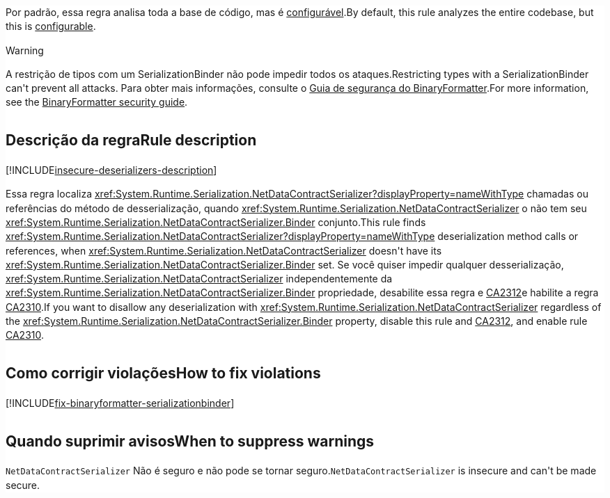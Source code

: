 <span data-ttu-id="21e5c-113">Por padrão, essa regra analisa toda a base de código, mas é [configurável](#configurability).</span><span class="sxs-lookup"><span data-stu-id="21e5c-113">By default, this rule analyzes the entire codebase, but this is [configurable](#configurability).</span></span>

> [!WARNING]
> <span data-ttu-id="21e5c-114">A restrição de tipos com um SerializationBinder não pode impedir todos os ataques.</span><span class="sxs-lookup"><span data-stu-id="21e5c-114">Restricting types with a SerializationBinder can't prevent all attacks.</span></span> <span data-ttu-id="21e5c-115">Para obter mais informações, consulte o [Guia de segurança do BinaryFormatter](../../../standard/serialization/binaryformatter-security-guide.md).</span><span class="sxs-lookup"><span data-stu-id="21e5c-115">For more information, see the [BinaryFormatter security guide](../../../standard/serialization/binaryformatter-security-guide.md).</span></span>

## <a name="rule-description"></a><span data-ttu-id="21e5c-116">Descrição da regra</span><span class="sxs-lookup"><span data-stu-id="21e5c-116">Rule description</span></span>

[!INCLUDE[insecure-deserializers-description](~/includes/code-analysis/insecure-deserializers-description.md)]

<span data-ttu-id="21e5c-117">Essa regra localiza <xref:System.Runtime.Serialization.NetDataContractSerializer?displayProperty=nameWithType> chamadas ou referências do método de desserialização, quando <xref:System.Runtime.Serialization.NetDataContractSerializer> o não tem seu <xref:System.Runtime.Serialization.NetDataContractSerializer.Binder> conjunto.</span><span class="sxs-lookup"><span data-stu-id="21e5c-117">This rule finds <xref:System.Runtime.Serialization.NetDataContractSerializer?displayProperty=nameWithType> deserialization method calls or references, when <xref:System.Runtime.Serialization.NetDataContractSerializer> doesn't have its <xref:System.Runtime.Serialization.NetDataContractSerializer.Binder> set.</span></span> <span data-ttu-id="21e5c-118">Se você quiser impedir qualquer desserialização, <xref:System.Runtime.Serialization.NetDataContractSerializer> independentemente da <xref:System.Runtime.Serialization.NetDataContractSerializer.Binder> propriedade, desabilite essa regra e [CA2312](ca2312.md)e habilite a regra [CA2310](ca2310.md).</span><span class="sxs-lookup"><span data-stu-id="21e5c-118">If you want to disallow any deserialization with <xref:System.Runtime.Serialization.NetDataContractSerializer> regardless of the <xref:System.Runtime.Serialization.NetDataContractSerializer.Binder> property, disable this rule and [CA2312](ca2312.md), and enable rule [CA2310](ca2310.md).</span></span>

## <a name="how-to-fix-violations"></a><span data-ttu-id="21e5c-119">Como corrigir violações</span><span class="sxs-lookup"><span data-stu-id="21e5c-119">How to fix violations</span></span>

[!INCLUDE[fix-binaryformatter-serializationbinder](~/includes/code-analysis/fix-binaryformatter-serializationbinder.md)]

## <a name="when-to-suppress-warnings"></a><span data-ttu-id="21e5c-120">Quando suprimir avisos</span><span class="sxs-lookup"><span data-stu-id="21e5c-120">When to suppress warnings</span></span>

<span data-ttu-id="21e5c-121">`NetDataContractSerializer` Não é seguro e não pode se tornar seguro.</span><span class="sxs-lookup"><span data-stu-id="21e5c-121">`NetDataContractSerializer` is insecure and can't be made secure.</span></span>
